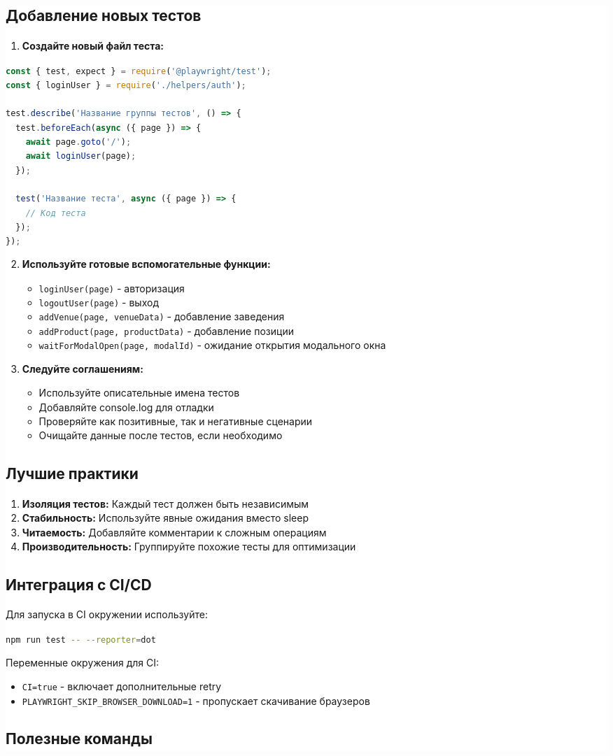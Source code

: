 ## Добавление новых тестов

1. **Создайте новый файл теста:**
```javascript
const { test, expect } = require('@playwright/test');
const { loginUser } = require('./helpers/auth');

test.describe('Название группы тестов', () => {
  test.beforeEach(async ({ page }) => {
    await page.goto('/');
    await loginUser(page);
  });

  test('Название теста', async ({ page }) => {
    // Код теста
  });
});
```

2. **Используйте готовые вспомогательные функции:**
   - `loginUser(page)` - авторизация
   - `logoutUser(page)` - выход
   - `addVenue(page, venueData)` - добавление заведения
   - `addProduct(page, productData)` - добавление позиции
   - `waitForModalOpen(page, modalId)` - ожидание открытия модального окна

3. **Следуйте соглашениям:**
   - Используйте описательные имена тестов
   - Добавляйте console.log для отладки
   - Проверяйте как позитивные, так и негативные сценарии
   - Очищайте данные после тестов, если необходимо

## Лучшие практики

1. **Изоляция тестов:** Каждый тест должен быть независимым
2. **Стабильность:** Используйте явные ожидания вместо sleep
3. **Читаемость:** Добавляйте комментарии к сложным операциям
4. **Производительность:** Группируйте похожие тесты для оптимизации

## Интеграция с CI/CD

Для запуска в CI окружении используйте:
```bash
npm run test -- --reporter=dot
```

Переменные окружения для CI:
- `CI=true` - включает дополнительные retry
- `PLAYWRIGHT_SKIP_BROWSER_DOWNLOAD=1` - пропускает скачивание браузеров

## Полезные команды
